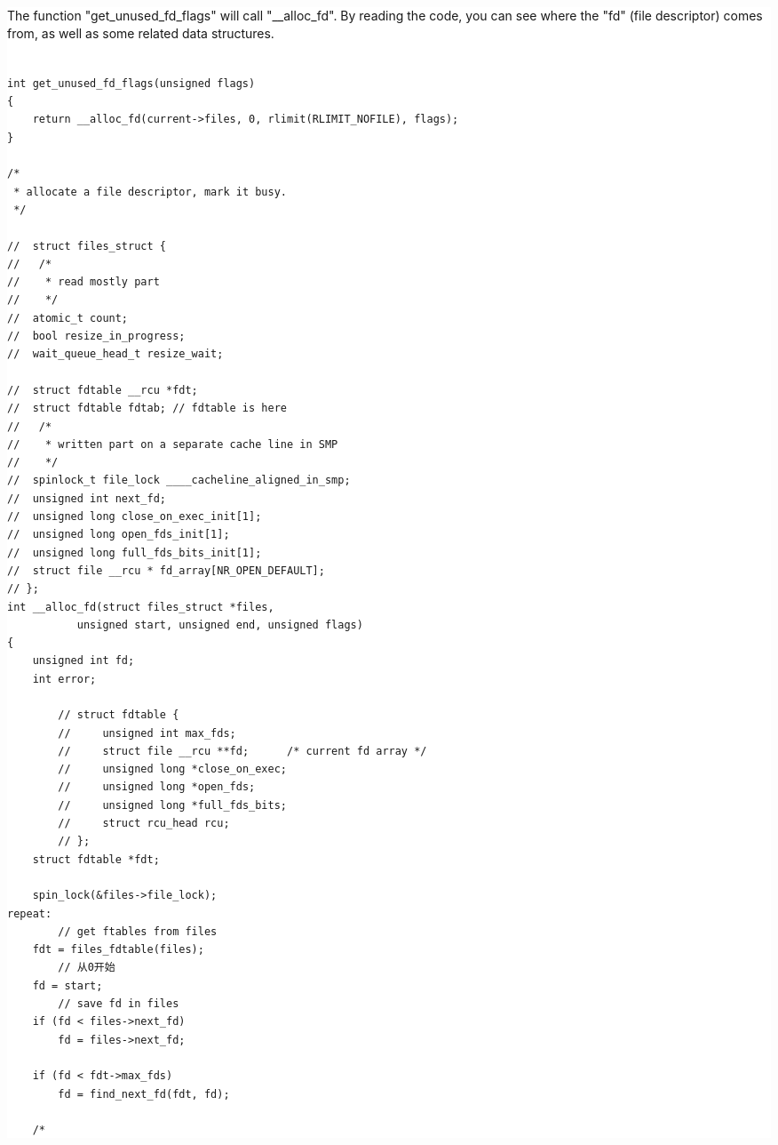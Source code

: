The function "get_unused_fd_flags" will call "__alloc_fd". By reading the code, you can see where the "fd" (file descriptor) comes from, as well as some related data structures.

```c=

int get_unused_fd_flags(unsigned flags)
{
	return __alloc_fd(current->files, 0, rlimit(RLIMIT_NOFILE), flags);
}

/*
 * allocate a file descriptor, mark it busy.
 */
 
//  struct files_struct {
//   /*
//    * read mostly part
//    */
// 	atomic_t count;
// 	bool resize_in_progress;
// 	wait_queue_head_t resize_wait;

// 	struct fdtable __rcu *fdt; 
// 	struct fdtable fdtab; // fdtable is here
//   /*
//    * written part on a separate cache line in SMP
//    */
// 	spinlock_t file_lock ____cacheline_aligned_in_smp;
// 	unsigned int next_fd;
// 	unsigned long close_on_exec_init[1];
// 	unsigned long open_fds_init[1];
// 	unsigned long full_fds_bits_init[1];
// 	struct file __rcu * fd_array[NR_OPEN_DEFAULT];
// };
int __alloc_fd(struct files_struct *files,
	       unsigned start, unsigned end, unsigned flags)
{
	unsigned int fd;
	int error;
    
        // struct fdtable {
        //     unsigned int max_fds;
        //     struct file __rcu **fd;      /* current fd array */
        //     unsigned long *close_on_exec;
        //     unsigned long *open_fds;
        //     unsigned long *full_fds_bits;
        //     struct rcu_head rcu;
        // };
	struct fdtable *fdt;

	spin_lock(&files->file_lock);
repeat:
        // get ftables from files
	fdt = files_fdtable(files);
        // 从0开始
	fd = start;
        // save fd in files
	if (fd < files->next_fd)
		fd = files->next_fd;

	if (fd < fdt->max_fds)
		fd = find_next_fd(fdt, fd);

	/*
```